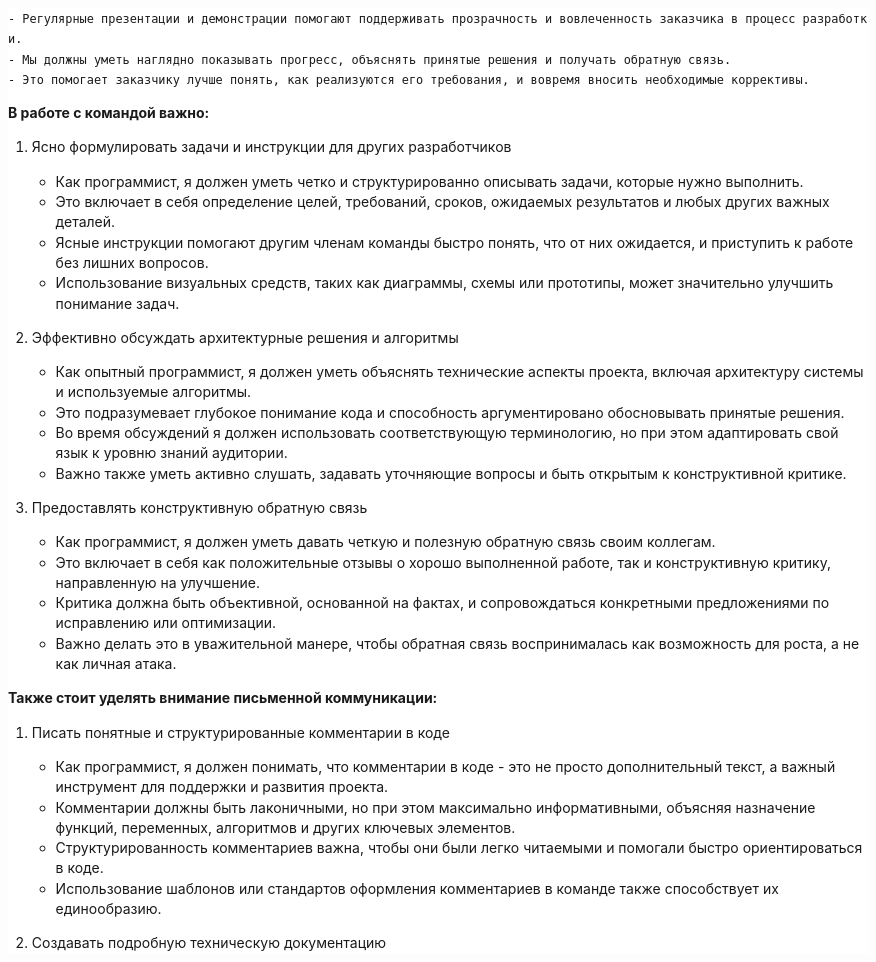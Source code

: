     - Регулярные презентации и демонстрации помогают поддерживать прозрачность и вовлеченность заказчика в процесс разработки.
    - Мы должны уметь наглядно показывать прогресс, объяснять принятые решения и получать обратную связь.
    - Это помогает заказчику лучше понять, как реализуются его требования, и вовремя вносить необходимые коррективы.


**В работе с командой важно:**

1. Ясно формулировать задачи и инструкции для других разработчиков

    - Как программист, я должен уметь четко и структурированно описывать задачи, которые нужно выполнить.
    - Это включает в себя определение целей, требований, сроков, ожидаемых результатов и любых других важных деталей.
    - Ясные инструкции помогают другим членам команды быстро понять, что от них ожидается, и приступить к работе без лишних вопросов.
    - Использование визуальных средств, таких как диаграммы, схемы или прототипы, может значительно улучшить понимание задач.

2. Эффективно обсуждать архитектурные решения и алгоритмы

    - Как опытный программист, я должен уметь объяснять технические аспекты проекта, включая архитектуру системы и используемые алгоритмы.
    - Это подразумевает глубокое понимание кода и способность аргументировано обосновывать принятые решения.
    - Во время обсуждений я должен использовать соответствующую терминологию, но при этом адаптировать свой язык к уровню знаний аудитории.
    - Важно также уметь активно слушать, задавать уточняющие вопросы и быть открытым к конструктивной критике.

3. Предоставлять конструктивную обратную связь

    - Как программист, я должен уметь давать четкую и полезную обратную связь своим коллегам.
    - Это включает в себя как положительные отзывы о хорошо выполненной работе, так и конструктивную критику, направленную на улучшение.
    - Критика должна быть объективной, основанной на фактах, и сопровождаться конкретными предложениями по исправлению или оптимизации.
    - Важно делать это в уважительной манере, чтобы обратная связь воспринималась как возможность для роста, а не как личная атака.


**Также стоит уделять внимание письменной коммуникации:**

1. Писать понятные и структурированные комментарии в коде

    - Как программист, я должен понимать, что комментарии в коде - это не просто дополнительный текст, а важный инструмент для поддержки и развития проекта.
    - Комментарии должны быть лаконичными, но при этом максимально информативными, объясняя назначение функций, переменных, алгоритмов и других ключевых элементов.
    - Структурированность комментариев важна, чтобы они были легко читаемыми и помогали быстро ориентироваться в коде.
    - Использование шаблонов или стандартов оформления комментариев в команде также способствует их единообразию.

2. Создавать подробную техническую документацию
